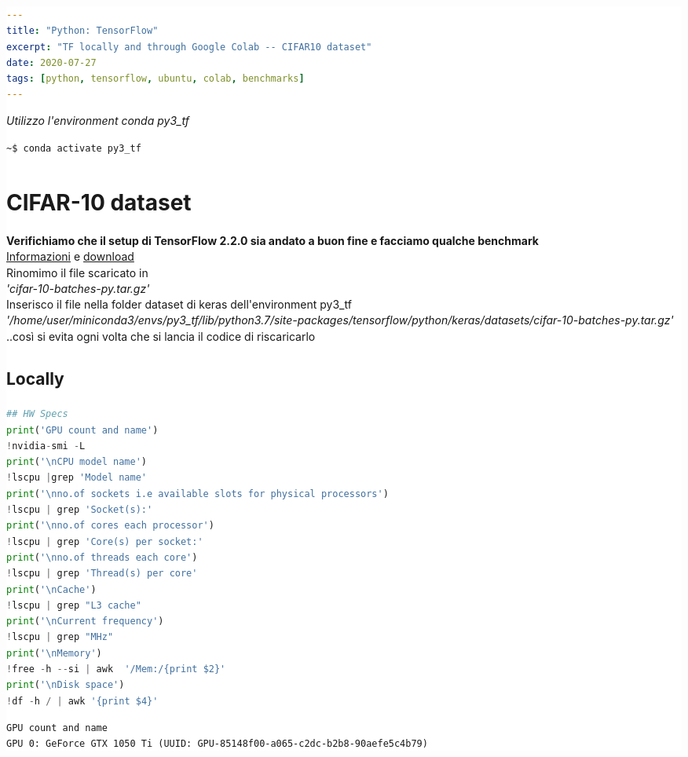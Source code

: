 ```yaml
---
title: "Python: TensorFlow"
excerpt: "TF locally and through Google Colab -- CIFAR10 dataset"
date: 2020-07-27
tags: [python, tensorflow, ubuntu, colab, benchmarks]
---
```


*Utilizzo l'environment conda py3_tf*  
```console
~$ conda activate py3_tf
```


# CIFAR-10 dataset 
**Verifichiamo che il setup di TensorFlow 2.2.0 sia andato a buon fine e facciamo qualche benchmark**  
[Informazioni](https://www.cs.toronto.edu/~kriz/cifar.html) e [download](https://www.cs.toronto.edu/~kriz/cifar-10-python.tar.gz)  
Rinomimo il file scaricato in  
*'cifar-10-batches-py.tar.gz'*  
Inserisco il file nella folder dataset di keras dell'environment py3_tf  
*'/home/user/miniconda3/envs/py3_tf/lib/python3.7/site-packages/tensorflow/python/keras/datasets/cifar-10-batches-py.tar.gz'*  
..così si evita ogni volta che si lancia il codice di riscaricarlo

## Locally

```python
## HW Specs
print('GPU count and name')
!nvidia-smi -L
print('\nCPU model name')
!lscpu |grep 'Model name'
print('\nno.of sockets i.e available slots for physical processors')
!lscpu | grep 'Socket(s):'
print('\nno.of cores each processor')
!lscpu | grep 'Core(s) per socket:'
print('\nno.of threads each core')
!lscpu | grep 'Thread(s) per core'
print('\nCache')
!lscpu | grep "L3 cache"
print('\nCurrent frequency')
!lscpu | grep "MHz"
print('\nMemory')
!free -h --si | awk  '/Mem:/{print $2}'
print('\nDisk space')
!df -h / | awk '{print $4}'
```

    GPU count and name
    GPU 0: GeForce GTX 1050 Ti (UUID: GPU-85148f00-a065-c2dc-b2b8-90aefe5c4b79)
    